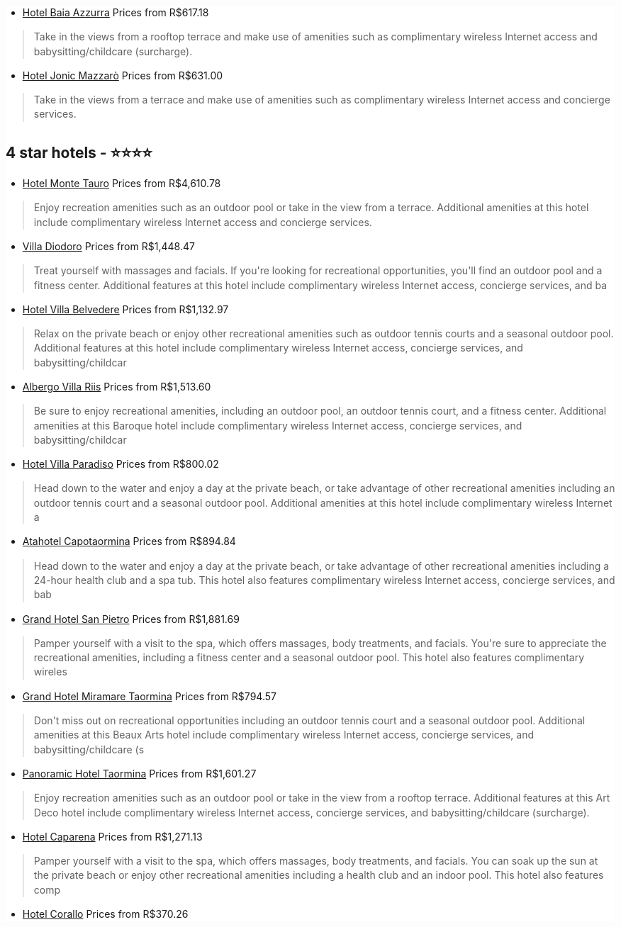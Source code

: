 -    [Hotel Baia Azzurra](https://us.hurb.com/hotels/taormina/hotel-baia-azzurra-JNP-JP238694?cmp=18055) Prices from R$617.18
   > Take in the views from a rooftop terrace and make use of amenities such as complimentary wireless Internet access and babysitting/childcare (surcharge).
-    [Hotel Jonic Mazzarò](https://us.hurb.com/hotels/taormina/hotel-jonic-mazzaro-JNP-JP999956?cmp=18055) Prices from R$631.00
   > Take in the views from a terrace and make use of amenities such as complimentary wireless Internet access and concierge services.

##  4 star hotels - ⭐️⭐️⭐️⭐️

-    [Hotel Monte Tauro](https://us.hurb.com/hotels/taormina/hotel-monte-tauro-JNP-JP123029?cmp=18055) Prices from R$4,610.78
   > Enjoy recreation amenities such as an outdoor pool or take in the view from a terrace. Additional amenities at this hotel include complimentary wireless Internet access and concierge services.
-    [Villa Diodoro](https://us.hurb.com/hotels/taormina/villa-diodoro-JNP-JP153437?cmp=18055) Prices from R$1,448.47
   > Treat yourself with massages and facials. If you're looking for recreational opportunities, you'll find an outdoor pool and a fitness center. Additional features at this hotel include complimentary wireless Internet access, concierge services, and ba
-    [Hotel Villa Belvedere](https://us.hurb.com/hotels/taormina/hotel-villa-belvedere-JNP-JP408516?cmp=18055) Prices from R$1,132.97
   > Relax on the private beach or enjoy other recreational amenities such as outdoor tennis courts and a seasonal outdoor pool. Additional features at this hotel include complimentary wireless Internet access, concierge services, and babysitting/childcar
-    [Albergo Villa Riis](https://us.hurb.com/hotels/taormina/albergo-villa-riis-JNP-JP054462?cmp=18055) Prices from R$1,513.60
   > Be sure to enjoy recreational amenities, including an outdoor pool, an outdoor tennis court, and a fitness center. Additional amenities at this Baroque hotel include complimentary wireless Internet access, concierge services, and babysitting/childcar
-    [Hotel Villa Paradiso](https://us.hurb.com/hotels/taormina/hotel-villa-paradiso-JNP-JP054457?cmp=18055) Prices from R$800.02
   > Head down to the water and enjoy a day at the private beach, or take advantage of other recreational amenities including an outdoor tennis court and a seasonal outdoor pool. Additional amenities at this hotel include complimentary wireless Internet a
-    [Atahotel Capotaormina](https://us.hurb.com/hotels/taormina/atahotel-capotaormina-JNP-JP154948?cmp=18055) Prices from R$894.84
   > Head down to the water and enjoy a day at the private beach, or take advantage of other recreational amenities including a 24-hour health club and a spa tub. This hotel also features complimentary wireless Internet access, concierge services, and bab
-    [Grand Hotel San Pietro](https://us.hurb.com/hotels/taormina/grand-hotel-san-pietro-JNP-JP757937?cmp=18055) Prices from R$1,881.69
   > Pamper yourself with a visit to the spa, which offers massages, body treatments, and facials. You're sure to appreciate the recreational amenities, including a fitness center and a seasonal outdoor pool. This hotel also features complimentary wireles
-    [Grand Hotel Miramare Taormina](https://us.hurb.com/hotels/taormina/grand-hotel-miramare-taormina-JNP-JP980893?cmp=18055) Prices from R$794.57
   > Don't miss out on recreational opportunities including an outdoor tennis court and a seasonal outdoor pool. Additional amenities at this Beaux Arts hotel include complimentary wireless Internet access, concierge services, and babysitting/childcare (s
-    [Panoramic Hotel Taormina](https://us.hurb.com/hotels/taormina/panoramic-hotel-taormina-JNP-JP927078?cmp=18055) Prices from R$1,601.27
   > Enjoy recreation amenities such as an outdoor pool or take in the view from a rooftop terrace. Additional features at this Art Deco hotel include complimentary wireless Internet access, concierge services, and babysitting/childcare (surcharge).
-    [Hotel Caparena](https://us.hurb.com/hotels/taormina/hotel-caparena-JNP-JP141804?cmp=18055) Prices from R$1,271.13
   > Pamper yourself with a visit to the spa, which offers massages, body treatments, and facials. You can soak up the sun at the private beach or enjoy other recreational amenities including a health club and an indoor pool. This hotel also features comp
-    [Hotel Corallo](https://us.hurb.com/hotels/taormina/hotel-corallo-JNP-JP243378?cmp=18055) Prices from R$370.26